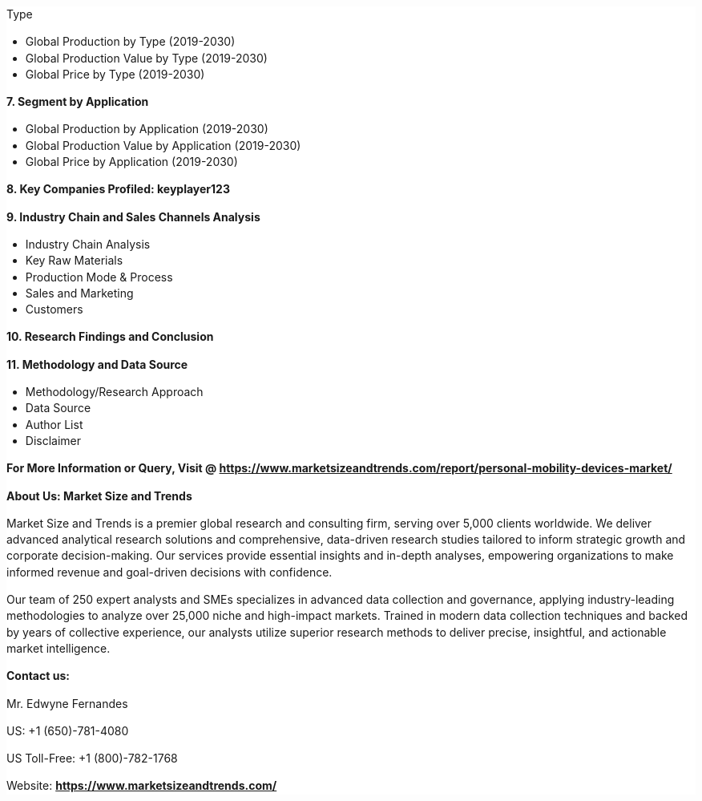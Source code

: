 Type</strong></p><ul><li>Global Production by Type (2019-2030)</li><li>Global Production Value by Type (2019-2030)</li><li>Global Price by Type (2019-2030)</li></ul><p><strong>7. Segment by Application</strong></p><ul><li>Global Production by Application (2019-2030)</li><li>Global Production Value by Application (2019-2030)</li><li>Global Price by Application (2019-2030)</li></ul><p><strong>8. Key Companies Profiled: keyplayer123</strong></p><p><strong>9. Industry Chain and Sales Channels Analysis</strong></p><ul><li>Industry Chain Analysis</li><li>Key Raw Materials</li><li>Production Mode &amp; Process</li><li>Sales and Marketing</li><li>Customers</li></ul><p><strong>10. Research Findings and Conclusion</strong></p><p><strong>11. Methodology and Data Source</strong></p><ul><li>Methodology/Research Approach</li><li>Data Source</li><li>Author List</li><li>Disclaimer</li></ul></p><p><strong>For More Information or Query, Visit @ <a href="https://www.marketsizeandtrends.com/report/personal-mobility-devices-market/">https://www.marketsizeandtrends.com/report/personal-mobility-devices-market/</a></strong></p><p><strong>About Us: Market Size and Trends</strong></p><p>Market Size and Trends is a premier global research and consulting firm, serving over 5,000 clients worldwide. We deliver advanced analytical research solutions and comprehensive, data-driven research studies tailored to inform strategic growth and corporate decision-making. Our services provide essential insights and in-depth analyses, empowering organizations to make informed revenue and goal-driven decisions with confidence.</p><p>Our team of 250 expert analysts and SMEs specializes in advanced data collection and governance, applying industry-leading methodologies to analyze over 25,000 niche and high-impact markets. Trained in modern data collection techniques and backed by years of collective experience, our analysts utilize superior research methods to deliver precise, insightful, and actionable market intelligence.</p><p><strong>Contact us:</strong></p><p>Mr. Edwyne Fernandes</p><p>US: +1 (650)-781-4080</p><p>US Toll-Free: +1 (800)-782-1768</p><p>Website: <strong><a href="https://www.marketsizeandtrends.com/">https://www.marketsizeandtrends.com/</a></strong></p>

